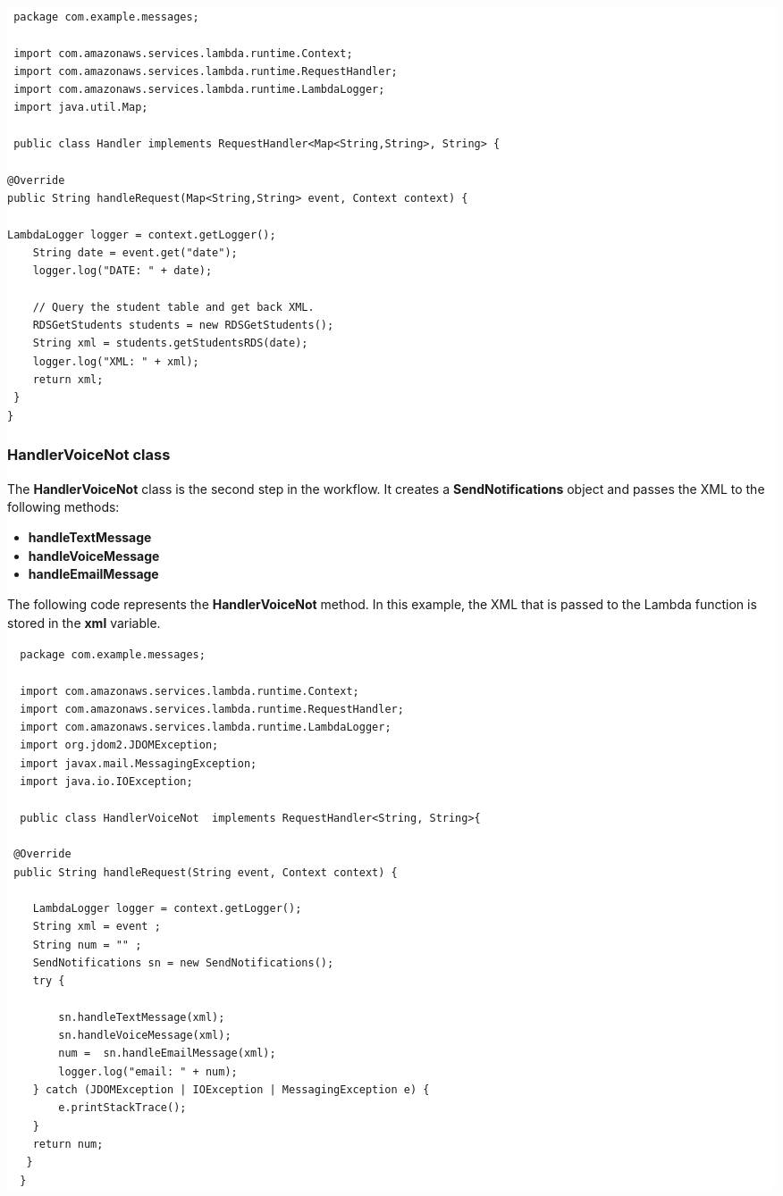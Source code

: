      package com.example.messages;

     import com.amazonaws.services.lambda.runtime.Context;
     import com.amazonaws.services.lambda.runtime.RequestHandler;
     import com.amazonaws.services.lambda.runtime.LambdaLogger;
     import java.util.Map;
    
     public class Handler implements RequestHandler<Map<String,String>, String> {

    @Override
    public String handleRequest(Map<String,String> event, Context context) {
        
	LambdaLogger logger = context.getLogger();
        String date = event.get("date");
        logger.log("DATE: " + date);

        // Query the student table and get back XML.
        RDSGetStudents students = new RDSGetStudents();
        String xml = students.getStudentsRDS(date);
        logger.log("XML: " + xml);
        return xml;
     }
    }

### HandlerVoiceNot class

The **HandlerVoiceNot** class is the second step in the workflow. It creates a **SendNotifications** object and passes the XML to the following methods: 

+ **handleTextMessage** 
+ **handleVoiceMessage**
+ **handleEmailMessage**

The following code represents the **HandlerVoiceNot** method. In this example, the XML that is passed to the Lambda function is stored in the **xml** variable. 

      package com.example.messages;

      import com.amazonaws.services.lambda.runtime.Context;
      import com.amazonaws.services.lambda.runtime.RequestHandler;
      import com.amazonaws.services.lambda.runtime.LambdaLogger;
      import org.jdom2.JDOMException;
      import javax.mail.MessagingException;
      import java.io.IOException;

      public class HandlerVoiceNot  implements RequestHandler<String, String>{

     @Override
     public String handleRequest(String event, Context context) {

        LambdaLogger logger = context.getLogger();
        String xml = event ;
        String num = "" ;
        SendNotifications sn = new SendNotifications();
        try {

            sn.handleTextMessage(xml);
            sn.handleVoiceMessage(xml);
            num =  sn.handleEmailMessage(xml);
            logger.log("email: " + num);
        } catch (JDOMException | IOException | MessagingException e) {
            e.printStackTrace();
        }
        return num;
       }
      }
